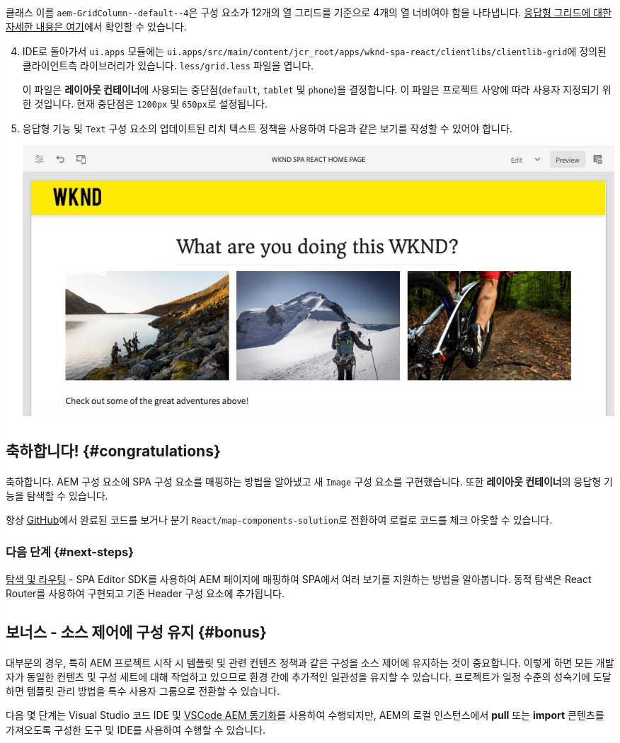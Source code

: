    클래스 이름 `aem-GridColumn--default--4`은 구성 요소가 12개의 열 그리드를 기준으로 4개의 열 너비여야 함을 나타냅니다. [응답형 그리드에 대한 자세한 내용은 여기](https://adobe-marketing-cloud.github.io/aem-responsivegrid/)에서 확인할 수 있습니다.

4. IDE로 돌아가서 `ui.apps` 모듈에는 `ui.apps/src/main/content/jcr_root/apps/wknd-spa-react/clientlibs/clientlib-grid`에 정의된 클라이언트측 라이브러리가 있습니다. `less/grid.less` 파일을 엽니다.

   이 파일은 **레이아웃 컨테이너**&#x200B;에 사용되는 중단점(`default`, `tablet` 및 `phone`)을 결정합니다. 이 파일은 프로젝트 사양에 따라 사용자 지정되기 위한 것입니다. 현재 중단점은 `1200px` 및 `650px`로 설정됩니다.

5. 응답형 기능 및 `Text` 구성 요소의 업데이트된 리치 텍스트 정책을 사용하여 다음과 같은 보기를 작성할 수 있어야 합니다.

   ![장 샘플 최종 작성](./assets/map-components/final-page.png)

## 축하합니다! {#congratulations}

축하합니다. AEM 구성 요소에 SPA 구성 요소를 매핑하는 방법을 알아냈고 새 `Image` 구성 요소를 구현했습니다. 또한 **레이아웃 컨테이너**&#x200B;의 응답형 기능을 탐색할 수 있습니다.

항상 [GitHub](https://github.com/adobe/aem-guides-wknd-spa/tree/React/map-components-solution)에서 완료된 코드를 보거나 분기 `React/map-components-solution`로 전환하여 로컬로 코드를 체크 아웃할 수 있습니다.

### 다음 단계 {#next-steps}

[탐색 및 라우팅](navigation-routing.md)  - SPA Editor SDK를 사용하여 AEM 페이지에 매핑하여 SPA에서 여러 보기를 지원하는 방법을 알아봅니다. 동적 탐색은 React Router를 사용하여 구현되고 기존 Header 구성 요소에 추가됩니다.

## 보너스 - 소스 제어에 구성 유지 {#bonus}

대부분의 경우, 특히 AEM 프로젝트 시작 시 템플릿 및 관련 컨텐츠 정책과 같은 구성을 소스 제어에 유지하는 것이 중요합니다. 이렇게 하면 모든 개발자가 동일한 컨텐츠 및 구성 세트에 대해 작업하고 있으므로 환경 간에 추가적인 일관성을 유지할 수 있습니다. 프로젝트가 일정 수준의 성숙기에 도달하면 템플릿 관리 방법을 특수 사용자 그룹으로 전환할 수 있습니다.

다음 몇 단계는 Visual Studio 코드 IDE 및 [VSCode AEM 동기화](https://marketplace.visualstudio.com/items?itemName=yamato-ltd.vscode-aem-sync)를 사용하여 수행되지만, AEM의 로컬 인스턴스에서 **pull** 또는 **import** 콘텐츠를 가져오도록 구성한 도구 및 IDE를 사용하여 수행할 수 있습니다.
